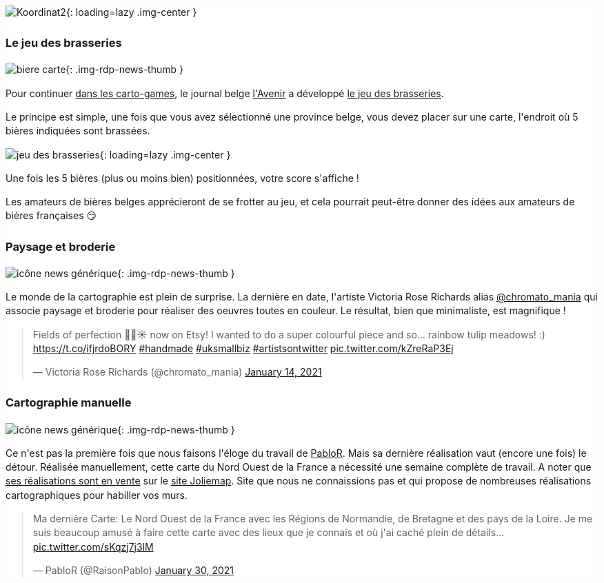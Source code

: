 ![Koordinat2](https://cdn.geotribu.fr/img/articles-blog-rdp/capture-ecran/Koordinat2.png "Koordinat2"){: loading=lazy .img-center }

### Le jeu des brasseries

![biere carte](https://cdn.geotribu.fr/img/articles-blog-rdp/beer.svg "Bière carte"){: .img-rdp-news-thumb }

Pour continuer [dans les carto-games](/rdp/2021/rdp_2021-01-29/#carto-la-manipulatrice-de-tuiles), le journal belge [l'Avenir](https://www.lavenir.net/) a développé [le jeu des brasseries](https://www.lavenir.net/extra/content/weblab/jeu-des-brasseries/).

Le principe est simple, une fois que vous avez sélectionné une province belge, vous devez placer sur une carte, l'endroit où 5 bières indiquées sont brassées.

![jeu des brasseries](https://cdn.geotribu.fr/img/articles-blog-rdp/jeu_des_brasseries.png "Jeu des brasseries"){: loading=lazy .img-center }

Une fois les 5 bières (plus ou moins bien) positionnées, votre score s'affiche !

Les amateurs de bières belges apprécieront de se frotter au jeu, et cela pourrait peut-être donner des idées aux amateurs de bières françaises :smirk:

### Paysage et broderie

![icône news générique](https://cdn.geotribu.fr/img/internal/icons-rdp-news/news.png "News"){: .img-rdp-news-thumb }

Le monde de la cartographie est plein de surprise. La dernière en date, l'artiste Victoria Rose Richards alias [@chromato_mania](https://twitter.com/chromato_mania) qui associe paysage et broderie pour réaliser des oeuvres toutes en couleur. Le résultat, bien que minimaliste, est magnifique !

<blockquote class="twitter-tweet tw-align-center" data-dnt="true"><p lang="en" dir="ltr">Fields of perfection 🌈🌷☀️ now on Etsy! I wanted to do a super colourful piece and so... rainbow tulip meadows! :) <a href="https://t.co/ifjrdoBORY">https://t.co/ifjrdoBORY</a> <a href="https://twitter.com/hashtag/handmade?src=hash&amp;ref_src=twsrc%5Etfw">#handmade</a> <a href="https://twitter.com/hashtag/uksmallbiz?src=hash&amp;ref_src=twsrc%5Etfw">#uksmallbiz</a> <a href="https://twitter.com/hashtag/artistsontwitter?src=hash&amp;ref_src=twsrc%5Etfw">#artistsontwitter</a> <a href="https://t.co/kZreRaP3Ej">pic.twitter.com/kZreRaP3Ej</a></p>&mdash; Victoria Rose Richards (@chromato_mania) <a href="https://twitter.com/chromato_mania/status/1349677318411792385?ref_src=twsrc%5Etfw">January 14, 2021</a></blockquote>

### Cartographie manuelle

![icône news générique](https://cdn.geotribu.fr/img/internal/icons-rdp-news/news.png "News"){: .img-rdp-news-thumb }

Ce n'est pas la première fois que nous faisons l'éloge du travail de [PabloR](https://twitter.com/RaisonPablo). Mais sa dernière réalisation vaut (encore une fois) le détour. Réalisée manuellement, cette carte du Nord Ouest de la France a nécessité une semaine complète de travail. A noter que [ses réalisations sont en vente](https://shop.joliemap.com/collections/series-speciales) sur le [site Joliemap](https://shop.joliemap.com/). Site que nous ne connaissions pas et qui propose de nombreuses réalisations cartographiques pour habiller vos murs.

<blockquote class="twitter-tweet tw-align-center" data-dnt="true"><p lang="fr" dir="ltr">Ma dernière Carte: Le Nord Ouest de la France avec les Régions de Normandie, de Bretagne et des pays de la Loire. Je me suis beaucoup amusé à faire cette carte avec des lieux que je connais et où j&#39;ai caché plein de détails... <a href="https://t.co/sKqzj7j3lM">pic.twitter.com/sKqzj7j3lM</a></p>&mdash; PabloR (@RaisonPablo) <a href="https://twitter.com/RaisonPablo/status/1355602897866776579?ref_src=twsrc%5Etfw">January 30, 2021</a></blockquote>
